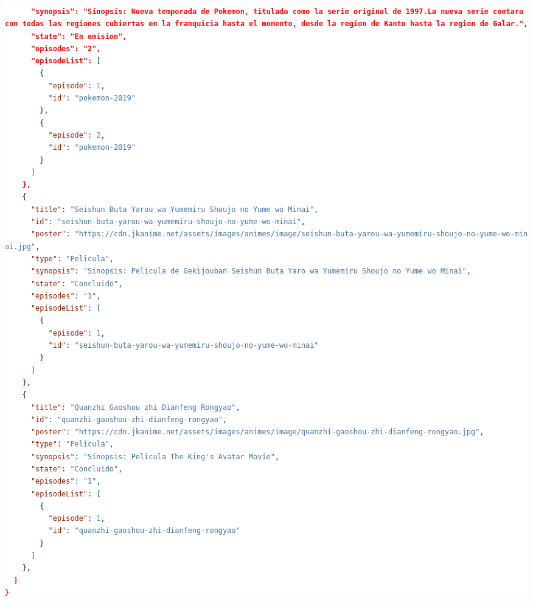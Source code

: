 ```json
      "synopsis": "Sinopsis: Nueva temporada de Pokemon, titulada como la serie original de 1997.La nueva serie contara con todas las regiones cubiertas en la franquicia hasta el momento, desde la region de Kanto hasta la region de Galar.",
      "state": "En emision",
      "episodes": "2",
      "episodeList": [
        {
          "episode": 1,
          "id": "pokemon-2019"
        },
        {
          "episode": 2,
          "id": "pokemon-2019"
        }
      ]
    },
    {
      "title": "Seishun Buta Yarou wa Yumemiru Shoujo no Yume wo Minai",
      "id": "seishun-buta-yarou-wa-yumemiru-shoujo-no-yume-wo-minai",
      "poster": "https://cdn.jkanime.net/assets/images/animes/image/seishun-buta-yarou-wa-yumemiru-shoujo-no-yume-wo-minai.jpg",
      "type": "Pelicula",
      "synopsis": "Sinopsis: Pelicula de Gekijouban Seishun Buta Yaro wa Yumemiru Shoujo no Yume wo Minai",
      "state": "Concluido",
      "episodes": "1",
      "episodeList": [
        {
          "episode": 1,
          "id": "seishun-buta-yarou-wa-yumemiru-shoujo-no-yume-wo-minai"
        }
      ]
    },
    {
      "title": "Quanzhi Gaoshou zhi Dianfeng Rongyao",
      "id": "quanzhi-gaoshou-zhi-dianfeng-rongyao",
      "poster": "https://cdn.jkanime.net/assets/images/animes/image/quanzhi-gaoshou-zhi-dianfeng-rongyao.jpg",
      "type": "Pelicula",
      "synopsis": "Sinopsis: Pelicula The King's Avatar Movie",
      "state": "Concluido",
      "episodes": "1",
      "episodeList": [
        {
          "episode": 1,
          "id": "quanzhi-gaoshou-zhi-dianfeng-rongyao"
        }
      ]
    },
  ]
}
```
